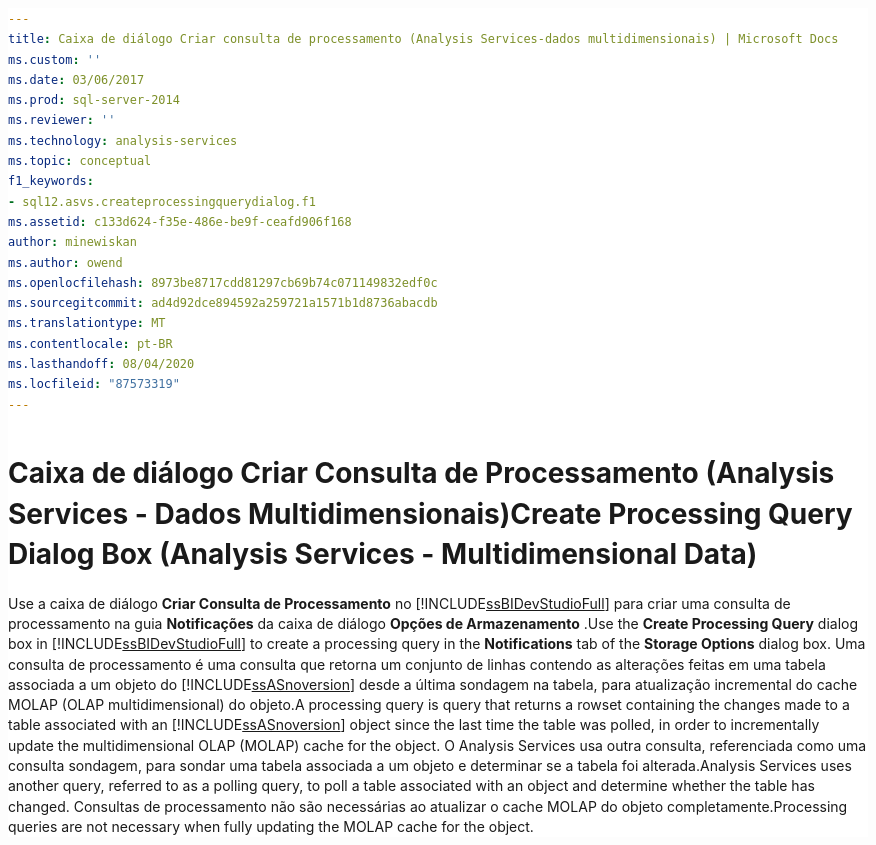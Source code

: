 ```yaml
---
title: Caixa de diálogo Criar consulta de processamento (Analysis Services-dados multidimensionais) | Microsoft Docs
ms.custom: ''
ms.date: 03/06/2017
ms.prod: sql-server-2014
ms.reviewer: ''
ms.technology: analysis-services
ms.topic: conceptual
f1_keywords:
- sql12.asvs.createprocessingquerydialog.f1
ms.assetid: c133d624-f35e-486e-be9f-ceafd906f168
author: minewiskan
ms.author: owend
ms.openlocfilehash: 8973be8717cdd81297cb69b74c071149832edf0c
ms.sourcegitcommit: ad4d92dce894592a259721a1571b1d8736abacdb
ms.translationtype: MT
ms.contentlocale: pt-BR
ms.lasthandoff: 08/04/2020
ms.locfileid: "87573319"
---
```

# <a name="create-processing-query-dialog-box-analysis-services---multidimensional-data"></a><span data-ttu-id="b0a03-102">Caixa de diálogo Criar Consulta de Processamento (Analysis Services - Dados Multidimensionais)</span><span class="sxs-lookup"><span data-stu-id="b0a03-102">Create Processing Query Dialog Box (Analysis Services - Multidimensional Data)</span></span>
  <span data-ttu-id="b0a03-103">Use a caixa de diálogo **Criar Consulta de Processamento** no [!INCLUDE[ssBIDevStudioFull](../includes/ssbidevstudiofull-md.md)] para criar uma consulta de processamento na guia **Notificações** da caixa de diálogo **Opções de Armazenamento** .</span><span class="sxs-lookup"><span data-stu-id="b0a03-103">Use the **Create Processing Query** dialog box in [!INCLUDE[ssBIDevStudioFull](../includes/ssbidevstudiofull-md.md)] to create a processing query in the **Notifications** tab of the **Storage Options** dialog box.</span></span> <span data-ttu-id="b0a03-104">Uma consulta de processamento é uma consulta que retorna um conjunto de linhas contendo as alterações feitas em uma tabela associada a um objeto do [!INCLUDE[ssASnoversion](../includes/ssasnoversion-md.md)] desde a última sondagem na tabela, para atualização incremental do cache MOLAP (OLAP multidimensional) do objeto.</span><span class="sxs-lookup"><span data-stu-id="b0a03-104">A processing query is query that returns a rowset containing the changes made to a table associated with an [!INCLUDE[ssASnoversion](../includes/ssasnoversion-md.md)] object since the last time the table was polled, in order to incrementally update the multidimensional OLAP (MOLAP) cache for the object.</span></span> <span data-ttu-id="b0a03-105">O Analysis Services usa outra consulta, referenciada como uma consulta sondagem, para sondar uma tabela associada a um objeto e determinar se a tabela foi alterada.</span><span class="sxs-lookup"><span data-stu-id="b0a03-105">Analysis Services uses another query, referred to as a polling query, to poll a table associated with an object and determine whether the table has changed.</span></span> <span data-ttu-id="b0a03-106">Consultas de processamento não são necessárias ao atualizar o cache MOLAP do objeto completamente.</span><span class="sxs-lookup"><span data-stu-id="b0a03-106">Processing queries are not necessary when fully updating the MOLAP cache for the object.</span></span>  
  
